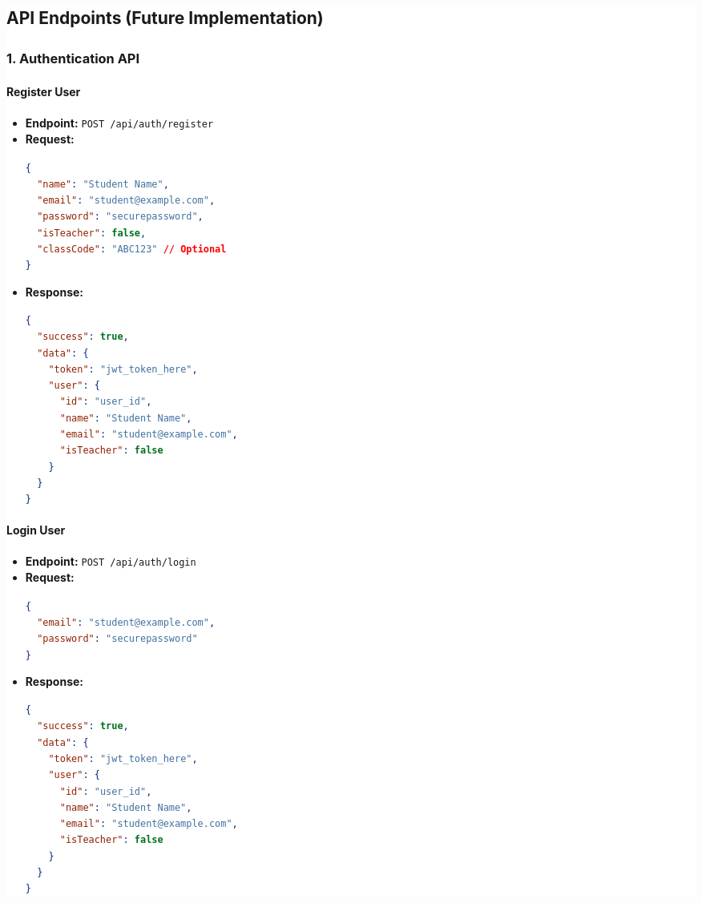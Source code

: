 ## API Endpoints (Future Implementation)

### 1. Authentication API

#### Register User

- **Endpoint:** `POST /api/auth/register`
- **Request:**
  ```json
  {
    "name": "Student Name",
    "email": "student@example.com",
    "password": "securepassword",
    "isTeacher": false,
    "classCode": "ABC123" // Optional
  }
  ```
- **Response:**
  ```json
  {
    "success": true,
    "data": {
      "token": "jwt_token_here",
      "user": {
        "id": "user_id",
        "name": "Student Name",
        "email": "student@example.com",
        "isTeacher": false
      }
    }
  }
  ```

#### Login User

- **Endpoint:** `POST /api/auth/login`
- **Request:**
  ```json
  {
    "email": "student@example.com",
    "password": "securepassword"
  }
  ```
- **Response:**
  ```json
  {
    "success": true,
    "data": {
      "token": "jwt_token_here",
      "user": {
        "id": "user_id",
        "name": "Student Name",
        "email": "student@example.com",
        "isTeacher": false
      }
    }
  }
  ```
